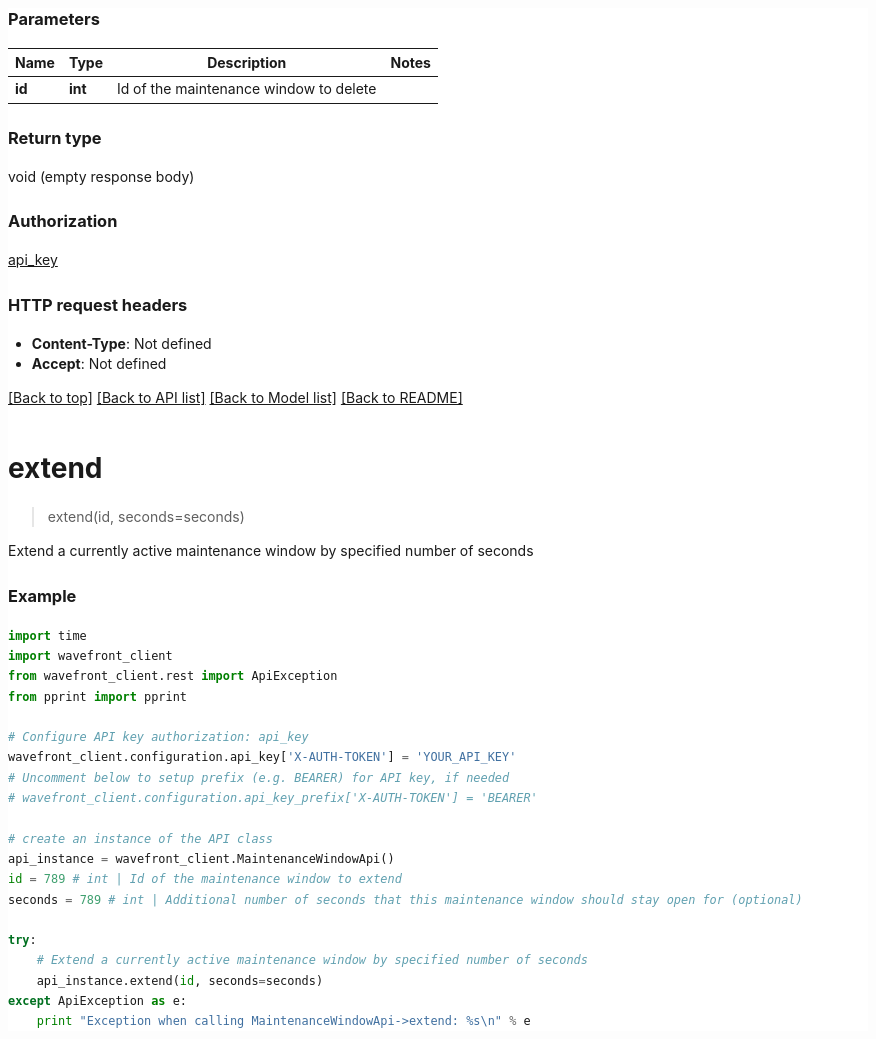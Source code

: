 
### Parameters

Name | Type | Description  | Notes
------------- | ------------- | ------------- | -------------
 **id** | **int**| Id of the maintenance window to delete | 

### Return type

void (empty response body)

### Authorization

[api_key](../README.md#api_key)

### HTTP request headers

 - **Content-Type**: Not defined
 - **Accept**: Not defined

[[Back to top]](#) [[Back to API list]](../README.md#documentation-for-api-endpoints) [[Back to Model list]](../README.md#documentation-for-models) [[Back to README]](../README.md)

# **extend**
> extend(id, seconds=seconds)

Extend a currently active maintenance window by specified number of seconds



### Example 
```python
import time
import wavefront_client
from wavefront_client.rest import ApiException
from pprint import pprint

# Configure API key authorization: api_key
wavefront_client.configuration.api_key['X-AUTH-TOKEN'] = 'YOUR_API_KEY'
# Uncomment below to setup prefix (e.g. BEARER) for API key, if needed
# wavefront_client.configuration.api_key_prefix['X-AUTH-TOKEN'] = 'BEARER'

# create an instance of the API class
api_instance = wavefront_client.MaintenanceWindowApi()
id = 789 # int | Id of the maintenance window to extend
seconds = 789 # int | Additional number of seconds that this maintenance window should stay open for (optional)

try: 
    # Extend a currently active maintenance window by specified number of seconds
    api_instance.extend(id, seconds=seconds)
except ApiException as e:
    print "Exception when calling MaintenanceWindowApi->extend: %s\n" % e
```
